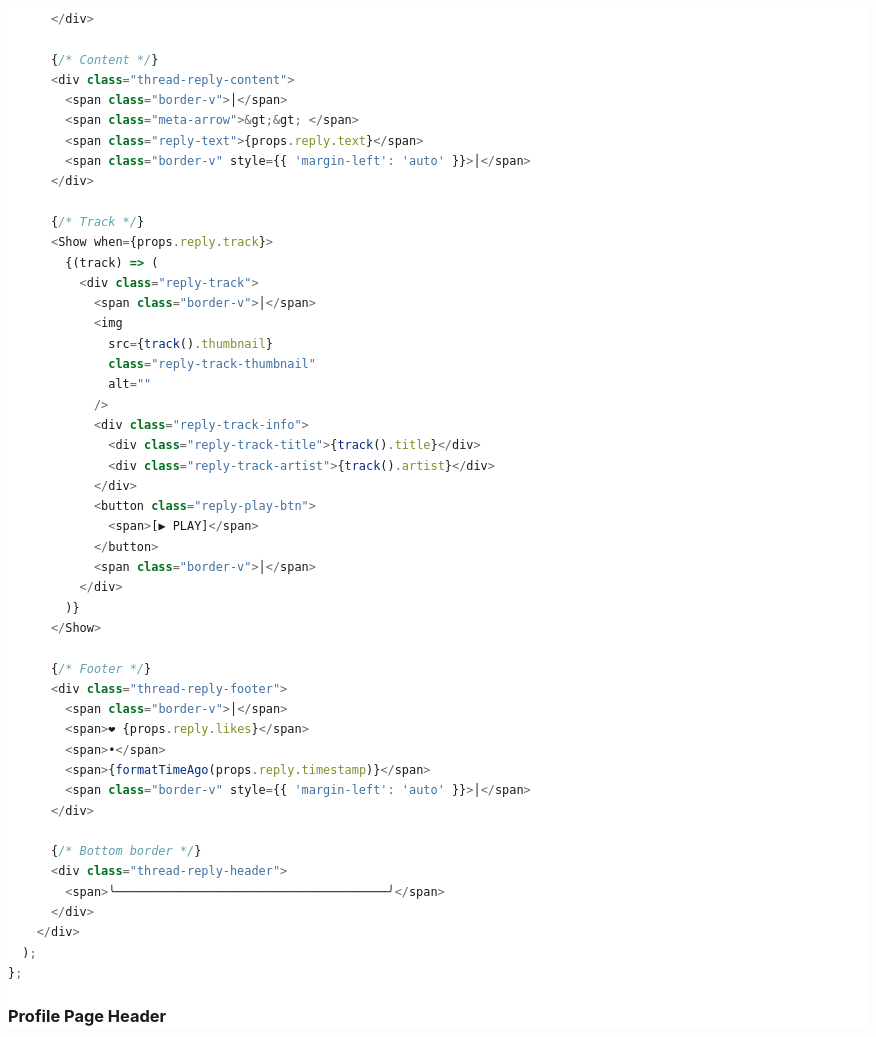 ```typescript
      </div>

      {/* Content */}
      <div class="thread-reply-content">
        <span class="border-v">│</span>
        <span class="meta-arrow">&gt;&gt; </span>
        <span class="reply-text">{props.reply.text}</span>
        <span class="border-v" style={{ 'margin-left': 'auto' }}>│</span>
      </div>

      {/* Track */}
      <Show when={props.reply.track}>
        {(track) => (
          <div class="reply-track">
            <span class="border-v">│</span>
            <img
              src={track().thumbnail}
              class="reply-track-thumbnail"
              alt=""
            />
            <div class="reply-track-info">
              <div class="reply-track-title">{track().title}</div>
              <div class="reply-track-artist">{track().artist}</div>
            </div>
            <button class="reply-play-btn">
              <span>[▶ PLAY]</span>
            </button>
            <span class="border-v">│</span>
          </div>
        )}
      </Show>

      {/* Footer */}
      <div class="thread-reply-footer">
        <span class="border-v">│</span>
        <span>❤ {props.reply.likes}</span>
        <span>•</span>
        <span>{formatTimeAgo(props.reply.timestamp)}</span>
        <span class="border-v" style={{ 'margin-left': 'auto' }}>│</span>
      </div>

      {/* Bottom border */}
      <div class="thread-reply-header">
        <span>╰──────────────────────────────────────╯</span>
      </div>
    </div>
  );
};
```

### Profile Page Header
